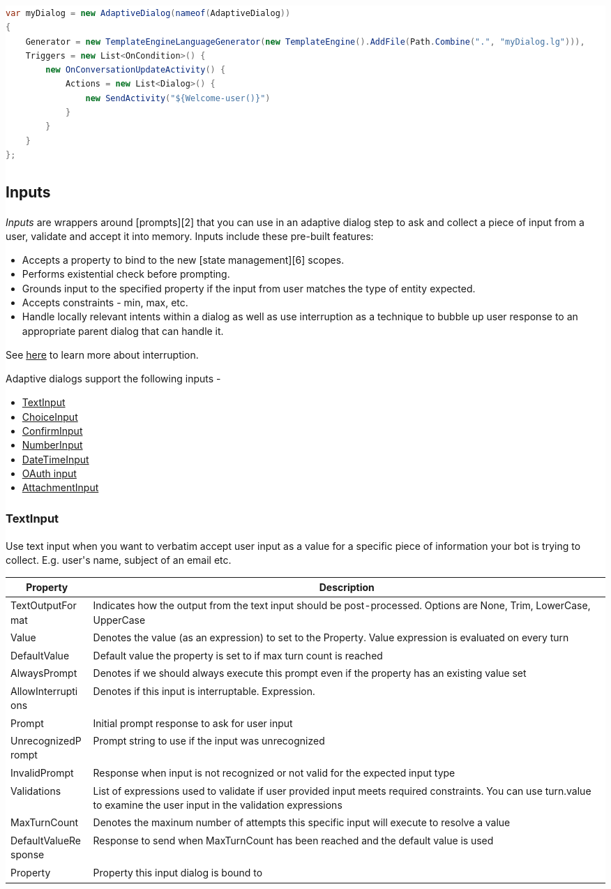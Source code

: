 ```C#
var myDialog = new AdaptiveDialog(nameof(AdaptiveDialog)) 
{
    Generator = new TemplateEngineLanguageGenerator(new TemplateEngine().AddFile(Path.Combine(".", "myDialog.lg"))),
    Triggers = new List<OnCondition>() {
        new OnConversationUpdateActivity() {
            Actions = new List<Dialog>() {
                new SendActivity("${Welcome-user()}")
            }
        }
    }
};
```

## Inputs 
_Inputs_ are wrappers around [prompts][2] that you can use in an adaptive dialog step to ask and collect a piece of input from a user, validate and accept it into memory. Inputs include these pre-built features: 
- Accepts a property to bind to the new [state management][6] scopes. 
- Performs existential check before prompting. 
- Grounds input to the specified property if the input from user matches the type of entity expected. 
- Accepts constraints - min, max, etc. 
- Handle locally relevant intents within a dialog as well as use interruption as a technique to bubble up user response to an appropriate parent dialog that can handle it. 

See [here](./all-about-interruptions.md) to learn more about interruption. 

Adaptive dialogs support the following inputs - 
- [TextInput](#TextInput)
- [ChoiceInput](#ChoiceInput)
- [ConfirmInput](#ConfirmInput)
- [NumberInput](#NumberInput)
- [DateTimeInput](#DateTimeInput)
- [OAuth input](#OAuth)
- [AttachmentInput](#AttachmentInput)

### TextInput
Use text input when you want to verbatim accept user input as a value for a specific piece of information your bot is trying to collect. E.g. user's name, subject of an email etc. 

| Property             | Description                                                                                                                                                            |
| -------------------- | ---------------------------------------------------------------------------------------------------------------------------------------------------------------------- |
| TextOutputFormat     | Indicates how the output from the text input should be post-processed. Options are None, Trim, LowerCase, UpperCase                                                    |
| Value                | Denotes the value (as an expression) to set to the Property. Value expression is evaluated on every turn                                                               |
| DefaultValue         | Default value the property is set to if max turn count is reached                                                                                                      |
| AlwaysPrompt         | Denotes if we should always execute this prompt even if the property has an existing value set                                                                         |
| AllowInterruptions   | Denotes if this input is interruptable. Expression.                                                                                                                    |
| Prompt               | Initial prompt response to ask for user input                                                                                                                          |
| UnrecognizedPrompt   | Prompt string to use if the input was unrecognized                                                                                                                     |
| InvalidPrompt        | Response when input is not recognized or not valid for the expected input type                                                                                         |
| Validations          | List of expressions used to validate if user provided input meets required constraints. You can use turn.value to examine the user input in the validation expressions |
| MaxTurnCount         | Denotes the maxinum number of attempts this specific input will execute to resolve a value                                                                             |
| DefaultValueResponse | Response to send when MaxTurnCount has been reached and the default value is used                                                                                      |
| Property             | Property this input dialog is bound to                                                                                                                                 |